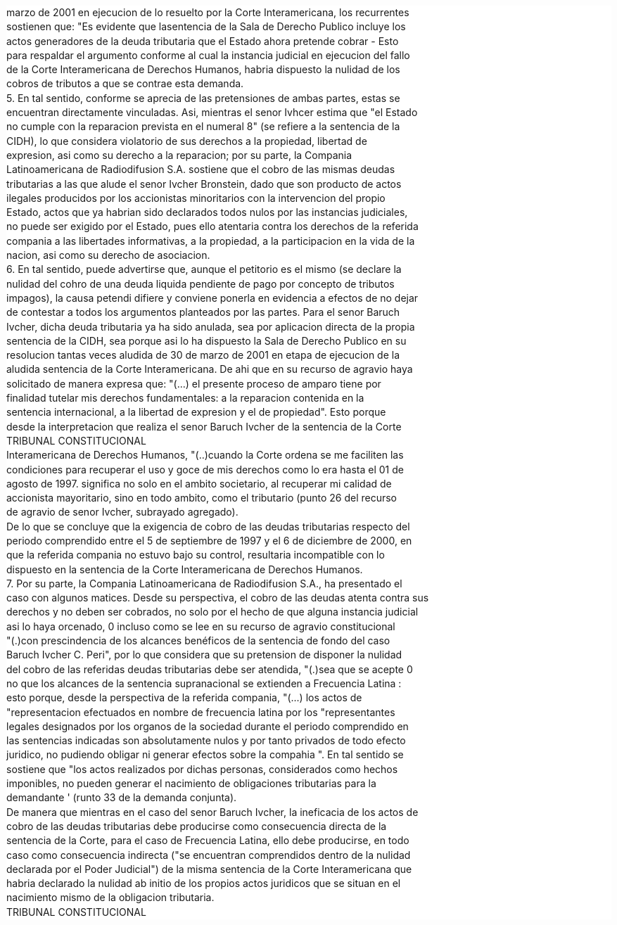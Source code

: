 marzo de 2001 en ejecucion de lo resuelto por la Corte Interamericana, los recurrentes  
sostienen que: "Es evidente que lasentencia de la Sala de Derecho Publico incluye los  
actos generadores de la deuda tributaria que el Estado ahora pretende cobrar - Esto  
para respaldar el argumento conforme al cual la instancia judicial en ejecucion del fallo  
de la Corte Interamericana de Derechos Humanos, habria dispuesto la nulidad de los  
cobros de tributos a que se contrae esta demanda.  
5. En tal sentido, conforme se aprecia de las pretensiones de ambas partes, estas se  
encuentran directamente vinculadas. Asi, mientras el senor Ivhcer estima que "el Estado  
no cumple con la reparacion prevista en el numeral 8" (se refiere a la sentencia de la  
CIDH), lo que considera violatorio de sus derechos a la propiedad, libertad de  
expresion, asi como su derecho a la reparacion; por su parte, la Compania  
Latinoamericana de Radiodifusion S.A. sostiene que el cobro de las mismas deudas  
tributarias a las que alude el senor Ivcher Bronstein, dado que son producto de actos  
ilegales producidos por los accionistas minoritarios con la intervencion del propio  
Estado, actos que ya habrian sido declarados todos nulos por las instancias judiciales,  
no puede ser exigido por el Estado, pues ello atentaria contra los derechos de la referida  
compania a las libertades informativas, a la propiedad, a la participacion en la vida de la  
nacion, asi como su derecho de asociacion.  
6. En tal sentido, puede advertirse que, aunque el petitorio es el mismo (se declare la  
nulidad del cohro de una deuda liquida pendiente de pago por concepto de tributos  
impagos), la causa petendi difiere y conviene ponerla en evidencia a efectos de no dejar  
de contestar a todos los argumentos planteados por las partes. Para el senor Baruch  
Ivcher, dicha deuda tributaria ya ha sido anulada, sea por aplicacion directa de la propia  
sentencia de la CIDH, sea porque asi lo ha dispuesto la Sala de Derecho Publico en su  
resolucion tantas veces aludida de 30 de marzo de 2001 en etapa de ejecucion de la  
aludida sentencia de la Corte Interamericana. De ahi que en su recurso de agravio haya  
solicitado de manera expresa que: "(...) el presente proceso de amparo tiene por  
finalidad tutelar mis derechos fundamentales: a la reparacion contenida en la  
sentencia internacional, a la libertad de expresion y el de propiedad". Esto porque  
desde la interpretacion que realiza el senor Baruch Ivcher de la sentencia de la Corte  
TRIBUNAL CONSTITUCIONAL  
Interamericana de Derechos Humanos, "(..)cuando la Corte ordena se me faciliten las  
condiciones para recuperar el uso y goce de mis derechos como lo era hasta el 01 de  
agosto de 1997. significa no solo en el ambito societario, al recuperar mi calidad de  
accionista mayoritario, sino en todo ambito, como el tributario (punto 26 del recurso  
de agravio de senor Ivcher, subrayado agregado).  
De lo que se concluye que la exigencia de cobro de las deudas tributarias respecto del  
periodo comprendido entre el 5 de septiembre de 1997 y el 6 de diciembre de 2000, en  
que la referida compania no estuvo bajo su control, resultaria incompatible con lo  
dispuesto en la sentencia de la Corte Interamericana de Derechos Humanos.  
7. Por su parte, la Compania Latinoamericana de Radiodifusion S.A., ha presentado el  
caso con algunos matices. Desde su perspectiva, el cobro de las deudas atenta contra sus  
derechos y no deben ser cobrados, no solo por el hecho de que alguna instancia judicial  
asi lo haya orcenado, 0 incluso como se lee en su recurso de agravio constitucional  
"(.)con prescindencia de los alcances benéficos de la sentencia de fondo del caso  
Baruch Ivcher C. Peri", por lo que considera que su pretension de disponer la nulidad  
del cobro de las referidas deudas tributarias debe ser atendida, "(.)sea que se acepte 0  
no que los alcances de la sentencia supranacional se extienden a Frecuencia Latina :  
esto porque, desde la perspectiva de la referida compania, "(...) los actos de  
"representacion efectuados en nombre de frecuencia latina por los "representantes  
legales designados por los organos de la sociedad durante el periodo comprendido en  
las sentencias indicadas son absolutamente nulos y por tanto privados de todo efecto  
juridico, no pudiendo obligar ni generar efectos sobre la compahia ". En tal sentido se  
sostiene que "los actos realizados por dichas personas, considerados como hechos  
imponibles, no pueden generar el nacimiento de obligaciones tributarias para la  
demandante ' (runto 33 de la demanda conjunta).  
De manera que mientras en el caso del senor Baruch Ivcher, la ineficacia de los actos de  
cobro de las deudas tributarias debe producirse como consecuencia directa de la  
sentencia de la Corte, para el caso de Frecuencia Latina, ello debe producirse, en todo  
caso como consecuencia indirecta ("se encuentran comprendidos dentro de la nulidad  
declarada por el Poder Judicial") de la misma sentencia de la Corte Interamericana que  
habria declarado la nulidad ab initio de los propios actos juridicos que se situan en el  
nacimiento mismo de la obligacion tributaria.  
TRIBUNAL CONSTITUCIONAL  